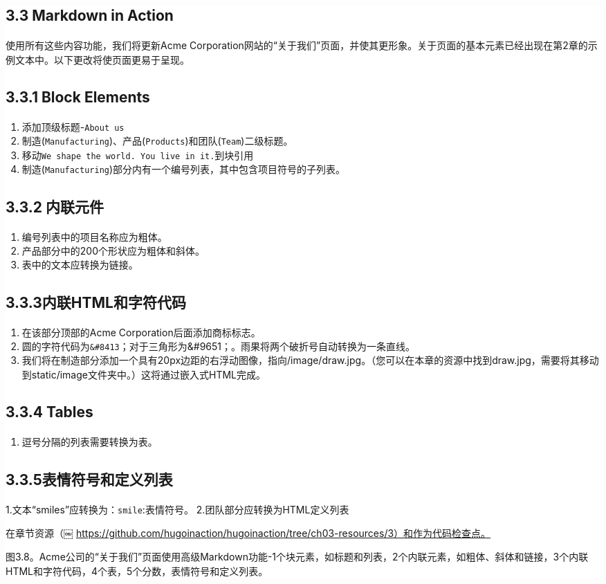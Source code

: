 ## 3.3 Markdown in Action

使用所有这些内容功能，我们将更新Acme Corporation网站的“关于我们”页面，并使其更形象。关于页面的基本元素已经出现在第2章的示例文本中。以下更改将使页面更易于呈现。

## 3.3.1 Block Elements

1. 添加顶级标题-`About us`
2. 制造(`Manufacturing`)、产品(`Products`)和团队(`Team`)二级标题。
3. 移动`We shape the world. You live in it.`到块引用
4. 制造(`Manufacturing`)部分内有一个编号列表，其中包含项目符号的子列表。

## 3.3.2 内联元件

1. 编号列表中的项目名称应为粗体。
2. 产品部分中的200个形状应为粗体和斜体。
3. 表中的文本应转换为链接。

## 3.3.3内联HTML和字符代码

1. 在该部分顶部的Acme Corporation后面添加商标标志。
2. 圆的字符代码为`&#8413`；对于三角形为&#9651；。雨果将两个破折号自动转换为一条直线。
3. 我们将在制造部分添加一个具有20px边距的右浮动图像，指向/image/draw.jpg。（您可以在本章的资源中找到draw.jpg，需要将其移动到static/image文件夹中。）这将通过嵌入式HTML完成。

## 3.3.4 Tables

1. 逗号分隔的列表需要转换为表。

## 3.3.5表情符号和定义列表
1.文本“smiles”应转换为：`smile`:表情符号。
2.团队部分应转换为HTML定义列表

在章节资源（￼ https://github.com/hugoinaction/hugoinaction/tree/ch03-resources/3）和作为代码检查点。

图3.8。Acme公司的“关于我们”页面使用高级Markdown功能-1个块元素，如标题和列表，2个内联元素，如粗体、斜体和链接，3个内联HTML和字符代码，4个表，5个分数，表情符号和定义列表。